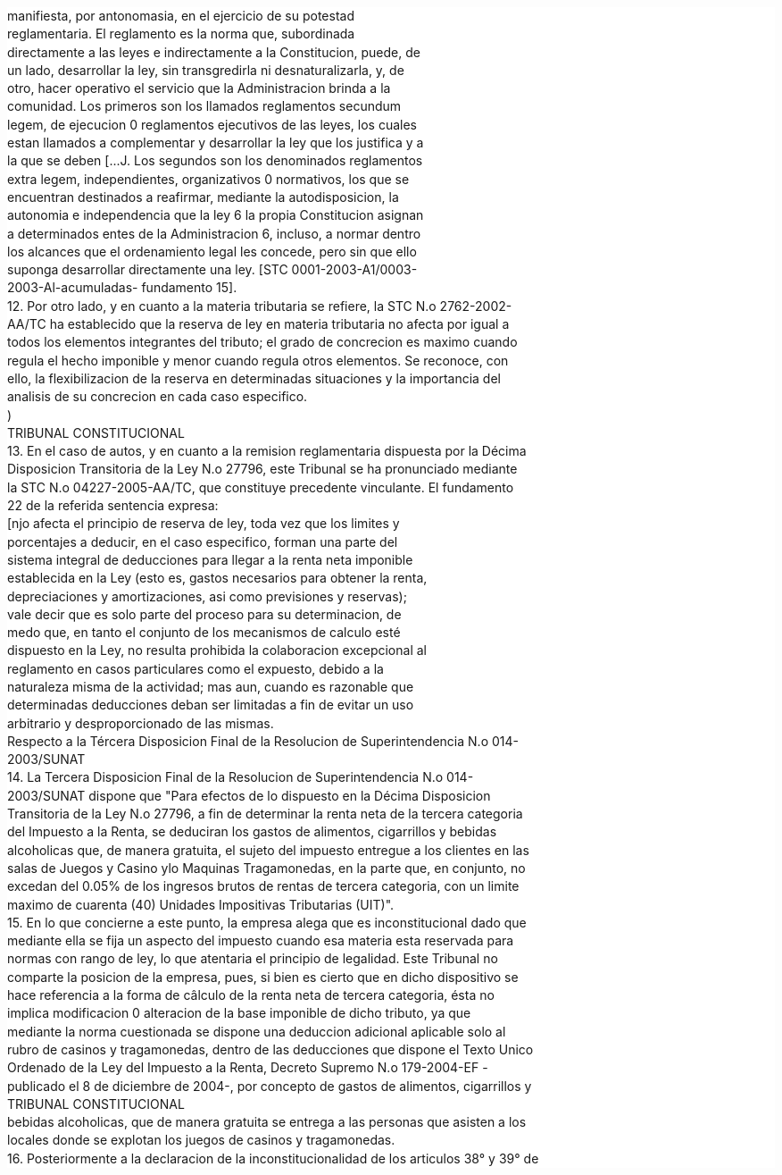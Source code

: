 manifiesta, por antonomasia, en el ejercicio de su potestad  
reglamentaria. El reglamento es la norma que, subordinada  
directamente a las leyes e indirectamente a la Constitucion, puede, de  
un lado, desarrollar la ley, sin transgredirla ni desnaturalizarla, y, de  
otro, hacer operativo el servicio que la Administracion brinda a la  
comunidad. Los primeros son los llamados reglamentos secundum  
legem, de ejecucion 0 reglamentos ejecutivos de las leyes, los cuales  
estan llamados a complementar y desarrollar la ley que los justifica y a  
la que se deben [...J. Los segundos son los denominados reglamentos  
extra legem, independientes, organizativos 0 normativos, los que se  
encuentran destinados a reafirmar, mediante la autodisposicion, la  
autonomia e independencia que la ley 6 la propia Constitucion asignan  
a determinados entes de la Administracion 6, incluso, a normar dentro  
los alcances que el ordenamiento legal les concede, pero sin que ello  
suponga desarrollar directamente una ley. [STC 0001-2003-A1/0003-  
2003-Al-acumuladas- fundamento 15].  
12. Por otro lado, y en cuanto a la materia tributaria se refiere, la STC N.o 2762-2002-  
AA/TC ha establecido que la reserva de ley en materia tributaria no afecta por igual a  
todos los elementos integrantes del tributo; el grado de concrecion es maximo cuando  
regula el hecho imponible y menor cuando regula otros elementos. Se reconoce, con  
ello, la flexibilizacion de la reserva en determinadas situaciones y la importancia del  
analisis de su concrecion en cada caso especifico.  
)  
TRIBUNAL CONSTITUCIONAL  
13. En el caso de autos, y en cuanto a la remision reglamentaria dispuesta por la Décima  
Disposicion Transitoria de la Ley N.o 27796, este Tribunal se ha pronunciado mediante  
la STC N.o 04227-2005-AA/TC, que constituye precedente vinculante. El fundamento  
22 de la referida sentencia expresa:  
[njo afecta el principio de reserva de ley, toda vez que los limites y  
porcentajes a deducir, en el caso especifico, forman una parte del  
sistema integral de deducciones para llegar a la renta neta imponible  
establecida en la Ley (esto es, gastos necesarios para obtener la renta,  
depreciaciones y amortizaciones, asi como previsiones y reservas);  
vale decir que es solo parte del proceso para su determinacion, de  
medo que, en tanto el conjunto de los mecanismos de calculo esté  
dispuesto en la Ley, no resulta prohibida la colaboracion excepcional al  
reglamento en casos particulares como el expuesto, debido a la  
naturaleza misma de la actividad; mas aun, cuando es razonable que  
determinadas deducciones deban ser limitadas a fin de evitar un uso  
arbitrario y desproporcionado de las mismas.  
Respecto a la Tércera Disposicion Final de la Resolucion de Superintendencia N.o 014-  
2003/SUNAT  
14. La Tercera Disposicion Final de la Resolucion de Superintendencia N.o 014-  
2003/SUNAT dispone que "Para efectos de lo dispuesto en la Décima Disposicion  
Transitoria de la Ley N.o 27796, a fin de determinar la renta neta de la tercera categoria  
del Impuesto a la Renta, se deduciran los gastos de alimentos, cigarrillos y bebidas  
alcoholicas que, de manera gratuita, el sujeto del impuesto entregue a los clientes en las  
salas de Juegos y Casino ylo Maquinas Tragamonedas, en la parte que, en conjunto, no  
excedan del 0.05% de los ingresos brutos de rentas de tercera categoria, con un limite  
maximo de cuarenta (40) Unidades Impositivas Tributarias (UIT)".  
15. En lo que concierne a este punto, la empresa alega que es inconstitucional dado que  
mediante ella se fija un aspecto del impuesto cuando esa materia esta reservada para  
normas con rango de ley, lo que atentaria el principio de legalidad. Este Tribunal no  
comparte la posicion de la empresa, pues, si bien es cierto que en dicho dispositivo se  
hace referencia a la forma de câlculo de la renta neta de tercera categoria, ésta no  
implica modificacion 0 alteracion de la base imponible de dicho tributo, ya que  
mediante la norma cuestionada se dispone una deduccion adicional aplicable solo al  
rubro de casinos y tragamonedas, dentro de las deducciones que dispone el Texto Unico  
Ordenado de la Ley del Impuesto a la Renta, Decreto Supremo N.o 179-2004-EF -  
publicado el 8 de diciembre de 2004-, por concepto de gastos de alimentos, cigarrillos y  
TRIBUNAL CONSTITUCIONAL  
bebidas alcoholicas, que de manera gratuita se entrega a las personas que asisten a los  
locales donde se explotan los juegos de casinos y tragamonedas.  
16. Posteriormente a la declaracion de la inconstitucionalidad de los articulos 38° y 39° de  